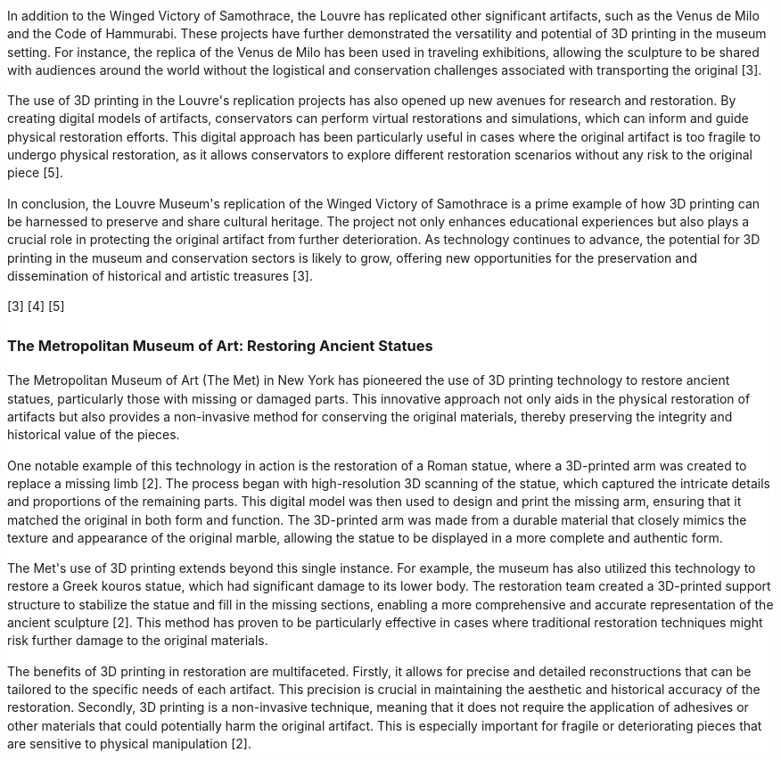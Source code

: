 In addition to the Winged Victory of Samothrace, the Louvre has replicated other significant artifacts, such as the Venus de Milo and the Code of Hammurabi. These projects have further demonstrated the versatility and potential of 3D printing in the museum setting. For instance, the replica of the Venus de Milo has been used in traveling exhibitions, allowing the sculpture to be shared with audiences around the world without the logistical and conservation challenges associated with transporting the original [3].

The use of 3D printing in the Louvre's replication projects has also opened up new avenues for research and restoration. By creating digital models of artifacts, conservators can perform virtual restorations and simulations, which can inform and guide physical restoration efforts. This digital approach has been particularly useful in cases where the original artifact is too fragile to undergo physical restoration, as it allows conservators to explore different restoration scenarios without any risk to the original piece [5].

In conclusion, the Louvre Museum's replication of the Winged Victory of Samothrace is a prime example of how 3D printing can be harnessed to preserve and share cultural heritage. The project not only enhances educational experiences but also plays a crucial role in protecting the original artifact from further deterioration. As technology continues to advance, the potential for 3D printing in the museum and conservation sectors is likely to grow, offering new opportunities for the preservation and dissemination of historical and artistic treasures [3].

[3] [4] [5]

### The Metropolitan Museum of Art: Restoring Ancient Statues

The Metropolitan Museum of Art (The Met) in New York has pioneered the use of 3D printing technology to restore ancient statues, particularly those with missing or damaged parts. This innovative approach not only aids in the physical restoration of artifacts but also provides a non-invasive method for conserving the original materials, thereby preserving the integrity and historical value of the pieces.

One notable example of this technology in action is the restoration of a Roman statue, where a 3D-printed arm was created to replace a missing limb [2]. The process began with high-resolution 3D scanning of the statue, which captured the intricate details and proportions of the remaining parts. This digital model was then used to design and print the missing arm, ensuring that it matched the original in both form and function. The 3D-printed arm was made from a durable material that closely mimics the texture and appearance of the original marble, allowing the statue to be displayed in a more complete and authentic form.

The Met's use of 3D printing extends beyond this single instance. For example, the museum has also utilized this technology to restore a Greek kouros statue, which had significant damage to its lower body. The restoration team created a 3D-printed support structure to stabilize the statue and fill in the missing sections, enabling a more comprehensive and accurate representation of the ancient sculpture [2]. This method has proven to be particularly effective in cases where traditional restoration techniques might risk further damage to the original materials.

The benefits of 3D printing in restoration are multifaceted. Firstly, it allows for precise and detailed reconstructions that can be tailored to the specific needs of each artifact. This precision is crucial in maintaining the aesthetic and historical accuracy of the restoration. Secondly, 3D printing is a non-invasive technique, meaning that it does not require the application of adhesives or other materials that could potentially harm the original artifact. This is especially important for fragile or deteriorating pieces that are sensitive to physical manipulation [2].
